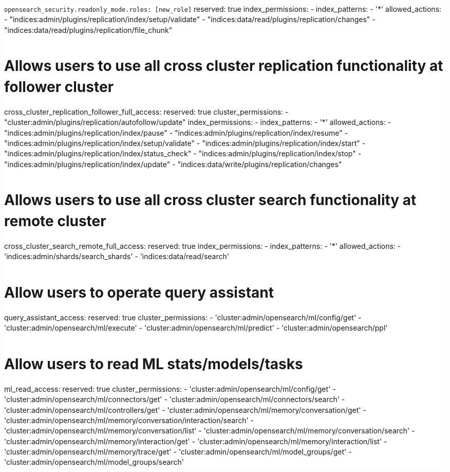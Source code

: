 ```opensearch_security.readonly_mode.roles: [new_role]```
  reserved: true
  index_permissions:
    - index_patterns:
        - '*'
      allowed_actions:
        - "indices:admin/plugins/replication/index/setup/validate"
        - "indices:data/read/plugins/replication/changes"
        - "indices:data/read/plugins/replication/file_chunk"

# Allows users to use all cross cluster replication functionality at follower cluster
cross_cluster_replication_follower_full_access:
  reserved: true
  cluster_permissions:
    - "cluster:admin/plugins/replication/autofollow/update"
  index_permissions:
    - index_patterns:
        - '*'
      allowed_actions:
        - "indices:admin/plugins/replication/index/pause"
        - "indices:admin/plugins/replication/index/resume"
        - "indices:admin/plugins/replication/index/setup/validate"
        - "indices:admin/plugins/replication/index/start"
        - "indices:admin/plugins/replication/index/status_check"
        - "indices:admin/plugins/replication/index/stop"
        - "indices:admin/plugins/replication/index/update"
        - "indices:data/write/plugins/replication/changes"

# Allows users to use all cross cluster search functionality at remote cluster
cross_cluster_search_remote_full_access:
  reserved: true
  index_permissions:
    - index_patterns:
        - '*'
      allowed_actions:
        - 'indices:admin/shards/search_shards'
        - 'indices:data/read/search'

# Allow users to operate query assistant
query_assistant_access:
  reserved: true
  cluster_permissions:
    - 'cluster:admin/opensearch/ml/config/get'
    - 'cluster:admin/opensearch/ml/execute'
    - 'cluster:admin/opensearch/ml/predict'
    - 'cluster:admin/opensearch/ppl'

# Allow users to read ML stats/models/tasks
ml_read_access:
  reserved: true
  cluster_permissions:
    - 'cluster:admin/opensearch/ml/config/get'
    - 'cluster:admin/opensearch/ml/connectors/get'
    - 'cluster:admin/opensearch/ml/connectors/search'
    - 'cluster:admin/opensearch/ml/controllers/get'
    - 'cluster:admin/opensearch/ml/memory/conversation/get'
    - 'cluster:admin/opensearch/ml/memory/conversation/interaction/search'
    - 'cluster:admin/opensearch/ml/memory/conversation/list'
    - 'cluster:admin/opensearch/ml/memory/conversation/search'
    - 'cluster:admin/opensearch/ml/memory/interaction/get'
    - 'cluster:admin/opensearch/ml/memory/interaction/list'
    - 'cluster:admin/opensearch/ml/memory/trace/get'
    - 'cluster:admin/opensearch/ml/model_groups/get'
    - 'cluster:admin/opensearch/ml/model_groups/search'
```